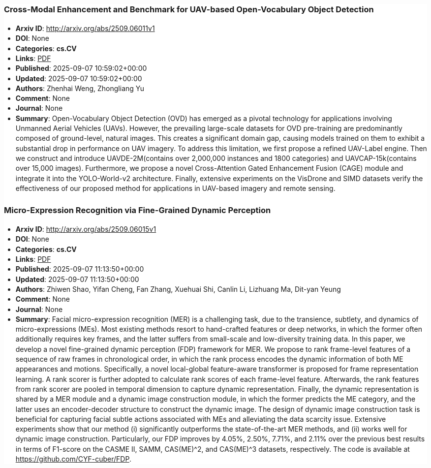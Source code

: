 

### Cross-Modal Enhancement and Benchmark for UAV-based Open-Vocabulary Object Detection
- **Arxiv ID**: http://arxiv.org/abs/2509.06011v1
- **DOI**: None
- **Categories**: **cs.CV**
- **Links**: [PDF](http://arxiv.org/pdf/2509.06011v1)
- **Published**: 2025-09-07 10:59:02+00:00
- **Updated**: 2025-09-07 10:59:02+00:00
- **Authors**: Zhenhai Weng, Zhongliang Yu
- **Comment**: None
- **Journal**: None
- **Summary**: Open-Vocabulary Object Detection (OVD) has emerged as a pivotal technology for applications involving Unmanned Aerial Vehicles (UAVs). However, the prevailing large-scale datasets for OVD pre-training are predominantly composed of ground-level, natural images. This creates a significant domain gap, causing models trained on them to exhibit a substantial drop in performance on UAV imagery. To address this limitation, we first propose a refined UAV-Label engine. Then we construct and introduce UAVDE-2M(contains over 2,000,000 instances and 1800 categories) and UAVCAP-15k(contains over 15,000 images). Furthermore, we propose a novel Cross-Attention Gated Enhancement Fusion (CAGE) module and integrate it into the YOLO-World-v2 architecture. Finally, extensive experiments on the VisDrone and SIMD datasets verify the effectiveness of our proposed method for applications in UAV-based imagery and remote sensing.



### Micro-Expression Recognition via Fine-Grained Dynamic Perception
- **Arxiv ID**: http://arxiv.org/abs/2509.06015v1
- **DOI**: None
- **Categories**: **cs.CV**
- **Links**: [PDF](http://arxiv.org/pdf/2509.06015v1)
- **Published**: 2025-09-07 11:13:50+00:00
- **Updated**: 2025-09-07 11:13:50+00:00
- **Authors**: Zhiwen Shao, Yifan Cheng, Fan Zhang, Xuehuai Shi, Canlin Li, Lizhuang Ma, Dit-yan Yeung
- **Comment**: None
- **Journal**: None
- **Summary**: Facial micro-expression recognition (MER) is a challenging task, due to the transience, subtlety, and dynamics of micro-expressions (MEs). Most existing methods resort to hand-crafted features or deep networks, in which the former often additionally requires key frames, and the latter suffers from small-scale and low-diversity training data. In this paper, we develop a novel fine-grained dynamic perception (FDP) framework for MER. We propose to rank frame-level features of a sequence of raw frames in chronological order, in which the rank process encodes the dynamic information of both ME appearances and motions. Specifically, a novel local-global feature-aware transformer is proposed for frame representation learning. A rank scorer is further adopted to calculate rank scores of each frame-level feature. Afterwards, the rank features from rank scorer are pooled in temporal dimension to capture dynamic representation. Finally, the dynamic representation is shared by a MER module and a dynamic image construction module, in which the former predicts the ME category, and the latter uses an encoder-decoder structure to construct the dynamic image. The design of dynamic image construction task is beneficial for capturing facial subtle actions associated with MEs and alleviating the data scarcity issue. Extensive experiments show that our method (i) significantly outperforms the state-of-the-art MER methods, and (ii) works well for dynamic image construction. Particularly, our FDP improves by 4.05%, 2.50%, 7.71%, and 2.11% over the previous best results in terms of F1-score on the CASME II, SAMM, CAS(ME)^2, and CAS(ME)^3 datasets, respectively. The code is available at https://github.com/CYF-cuber/FDP.
